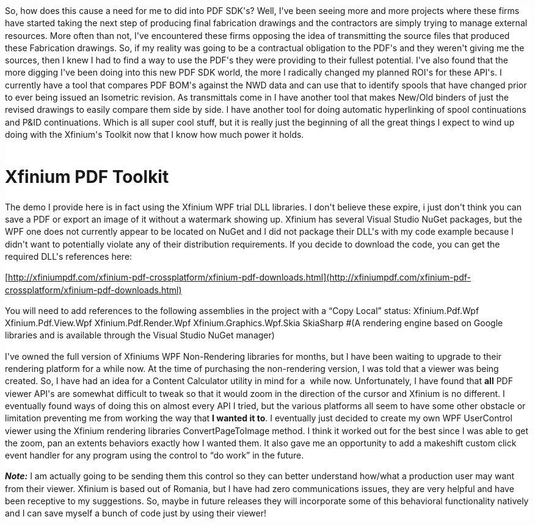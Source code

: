 So, how does this cause a need for me to did into PDF SDK's? Well, I've been seeing more and more projects where these firms have started taking the next step of producing final fabrication drawings and the contractors are simply trying to manage external resources. More often than not, I've encountered these firms opposing the idea of transmitting the source files that produced these Fabrication drawings. So, if my reality was going to be a contractual obligation to the PDF's and they weren't giving me the sources, then I knew I had to find a way to use the PDF's they were providing to their fullest potential. I've also found that the more digging I've been doing into this new PDF SDK world, the more I radically changed my planned ROI's for these API's. I currently have a tool that compares PDF BOM's against the NWD data and can use that to identify spools that have changed prior to ever being issued an Isometric revision. As transmittals come in I have another tool that makes New/Old binders of just the revised drawings to easily compare them side by side. I have another tool for doing automatic hyperlinking of spool continuations and P&ID continuations. Which is all super cool stuff, but it is really just the beginning of all the great things I expect to wind up doing with the Xfinium's Toolkit now that I know how much power it holds.

# Xfinium PDF Toolkit
The demo I provide here is in fact using the Xfinium WPF trial DLL libraries. I don't believe these expire, i just don't think you can save a PDF or export an image of it without a watermark showing up. Xfinium has several Visual Studio NuGet packages, but the WPF one does not currently appear to be located on NuGet and I did not package their DLL's with my code example because I didn't want to potentially violate any of their distribution requirements. If you decide to download the code, you can get the required DLL's references here:

[http://xfiniumpdf.com/xfinium-pdf-crossplatform/xfinium-pdf-downloads.html](http://xfiniumpdf.com/xfinium-pdf-crossplatform/xfinium-pdf-downloads.html)

You will need to add references to the following assemblies in the project with a “Copy Local” status:
	Xfinium.Pdf.Wpf
	Xfinium.Pdf.View.Wpf
	Xfinium.Pdf.Render.Wpf
	Xfinium.Graphics.Wpf.Skia
	SkiaSharp #(A rendering engine based on Google libraries and is available through the Visual Studio NuGet manager)

I've owned the full version of Xfiniums WPF Non-Rendering libraries for months, but I have been waiting to upgrade to their rendering platform for a while now. At the time of purchasing the non-rendering version, I was told that a viewer was being created. So, I have had an idea for a Content Calculator utility in mind for a  while now. Unfortunately, I have found that **all** PDF viewer API's are somewhat difficult to tweak so that it would zoom in the direction of the cursor and Xfinium is no different. I eventually found ways of doing this on almost every API I tried, but the various platforms all seem to have some other obstacle or limitation preventing me from working the way that **I wanted it to**. I eventually just decided to create my own WPF UserControl viewer using the Xfinium rendering libraries ConvertPageToImage method. I think it worked out for the best since I was able to get the zoom, pan an extents behaviors exactly how I wanted them. It also gave me an opportunity to add a makeshift custom click event handler for any program using the control to “do work” in the future.

***Note:*** I am actually going to be sending them this control so they can better understand how/what a production user may want from their viewer. Xfinium is based out of Romania, but I have had zero communications issues, they are very helpful and have been receptive to my suggestions. So, maybe in future releases they will incorporate some of this behavioral functionality natively and I can save myself a bunch of code just by using their viewer!
